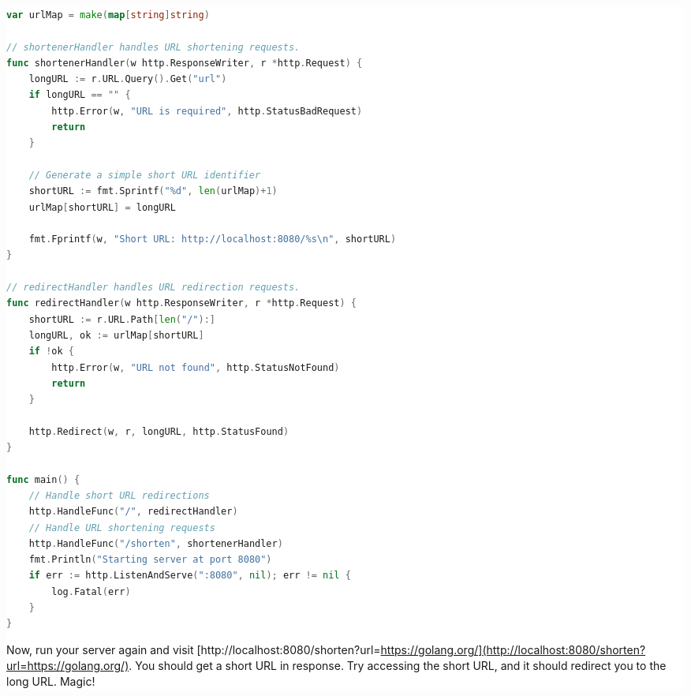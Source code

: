 ```go
var urlMap = make(map[string]string)

// shortenerHandler handles URL shortening requests.
func shortenerHandler(w http.ResponseWriter, r *http.Request) {
    longURL := r.URL.Query().Get("url")
    if longURL == "" {
        http.Error(w, "URL is required", http.StatusBadRequest)
        return
    }

    // Generate a simple short URL identifier
    shortURL := fmt.Sprintf("%d", len(urlMap)+1)
    urlMap[shortURL] = longURL

    fmt.Fprintf(w, "Short URL: http://localhost:8080/%s\n", shortURL)
}

// redirectHandler handles URL redirection requests.
func redirectHandler(w http.ResponseWriter, r *http.Request) {
    shortURL := r.URL.Path[len("/"):]
    longURL, ok := urlMap[shortURL]
    if !ok {
        http.Error(w, "URL not found", http.StatusNotFound)
        return
    }

    http.Redirect(w, r, longURL, http.StatusFound)
}

func main() {
    // Handle short URL redirections
    http.HandleFunc("/", redirectHandler)
    // Handle URL shortening requests
    http.HandleFunc("/shorten", shortenerHandler)
    fmt.Println("Starting server at port 8080")
    if err := http.ListenAndServe(":8080", nil); err != nil {
        log.Fatal(err)
    }
}
```

Now, run your server again and visit [http://localhost:8080/shorten?url=https://golang.org/](http://localhost:8080/shorten?url=https://golang.org/). You should get a short URL in response. Try accessing the short URL, and it should redirect you to the long URL. Magic!
